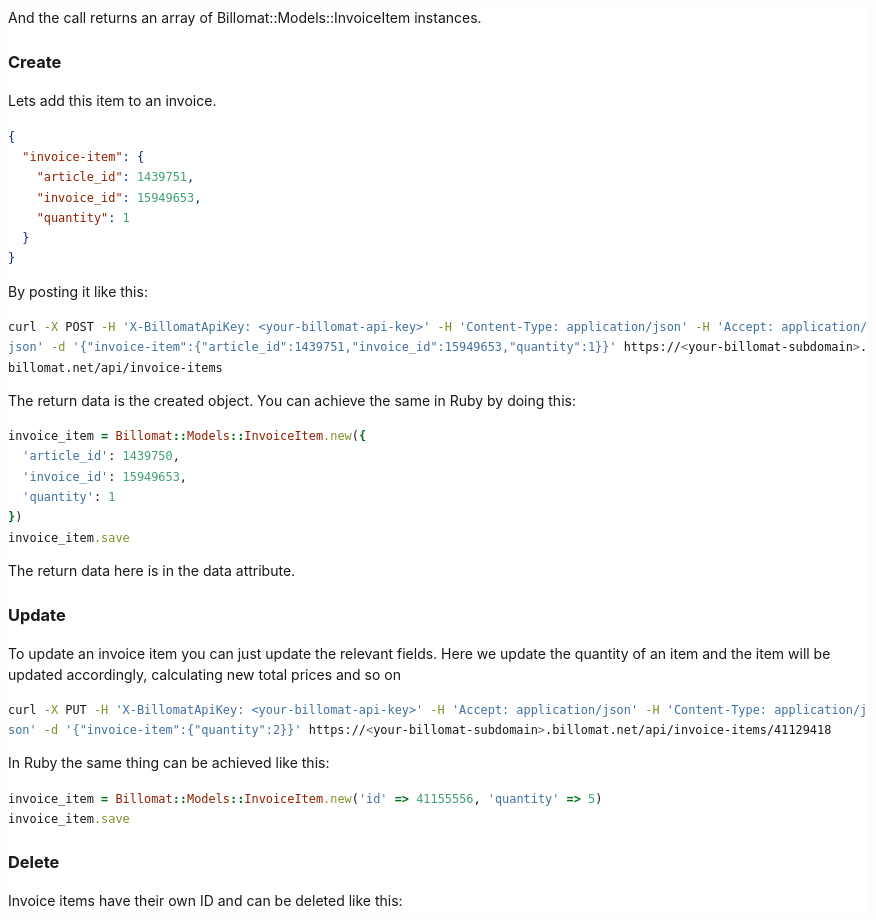 And the call returns an array of Billomat::Models::InvoiceItem instances.

### Create

Lets add this item to an invoice.

``` JSON
{
  "invoice-item": {
    "article_id": 1439751,
    "invoice_id": 15949653,
    "quantity": 1
  }
}
```

By posting it like this:

``` BASH
curl -X POST -H 'X-BillomatApiKey: <your-billomat-api-key>' -H 'Content-Type: application/json' -H 'Accept: application/json' -d '{"invoice-item":{"article_id":1439751,"invoice_id":15949653,"quantity":1}}' https://<your-billomat-subdomain>.billomat.net/api/invoice-items
```

The return data is the created object. You can achieve the same in Ruby by doing this:

``` RUBY
invoice_item = Billomat::Models::InvoiceItem.new({
  'article_id': 1439750,
  'invoice_id': 15949653,
  'quantity': 1
})
invoice_item.save
```

The return data here is in the data attribute.

### Update

To update an invoice item you can just update the relevant fields. Here we update the quantity of an item and the item will be updated accordingly, calculating new total prices and so on

``` BASH
curl -X PUT -H 'X-BillomatApiKey: <your-billomat-api-key>' -H 'Accept: application/json' -H 'Content-Type: application/json' -d '{"invoice-item":{"quantity":2}}' https://<your-billomat-subdomain>.billomat.net/api/invoice-items/41129418
```

In Ruby the same thing can be achieved like this:

``` RUBY
invoice_item = Billomat::Models::InvoiceItem.new('id' => 41155556, 'quantity' => 5)
invoice_item.save
```

### Delete

Invoice items have their own ID and can be deleted like this:
